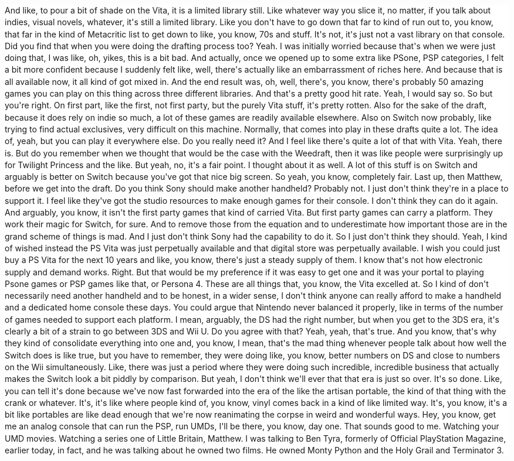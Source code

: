 And like, to pour a bit of shade on the Vita, it is a limited library still. Like whatever way you slice it, no matter, if you talk about indies, visual novels, whatever, it's still a limited library. Like you don't have to go down that far to kind of run out to, you know, that far in the kind of Metacritic list to get down to like, you know, 70s and stuff.
It's not, it's just not a vast library on that console. Did you find that when you were doing the drafting process too?
Yeah. I was initially worried because that's when we were just doing that, I was like, oh, yikes, this is a bit bad. And actually, once we opened up to some extra like PSone, PSP categories, I felt a bit more confident because I suddenly felt like, well, there's actually like an embarrassment of riches here.
And because that is all available now, it all kind of got mixed in. And the end result was, oh, well, there's, you know, there's probably 50 amazing games you can play on this thing across three different libraries. And that's a pretty good hit rate.
Yeah, I would say so. So but you're right.
On first part, like the first, not first party, but the purely Vita stuff, it's pretty rotten. Also for the sake of the draft, because it does rely on indie so much, a lot of these games are readily available elsewhere. Also on Switch now probably, like trying to find actual exclusives, very difficult on this machine.
Normally, that comes into play in these drafts quite a lot. The idea of, yeah, but you can play it everywhere else. Do you really need it?
And I feel like there's quite a lot of that with Vita.
Yeah, there is. But do you remember when we thought that would be the case with the Weedraft, then it was like people were surprisingly up for Twilight Princess and the like. But yeah, no, it's a fair point.
I thought about it as well. A lot of this stuff is on Switch and arguably is better on Switch because you've got that nice big screen. So yeah, you know, completely fair.
Last up, then Matthew, before we get into the draft. Do you think Sony should make another handheld?
Probably not. I just don't think they're in a place to support it. I feel like they've got the studio resources to make enough games for their console.
I don't think they can do it again. And arguably, you know, it isn't the first party games that kind of carried Vita. But first party games can carry a platform.
They work their magic for Switch, for sure. And to remove those from the equation and to underestimate how important those are in the grand scheme of things is mad. And I just don't think Sony had the capability to do it.
So I just don't think they should.
Yeah, I kind of wished instead the PS Vita was just perpetually available and that digital store was perpetually available. I wish you could just buy a PS Vita for the next 10 years and like, you know, there's just a steady supply of them. I know that's not how electronic supply and demand works.
Right.
But that would be my preference if it was easy to get one and it was your portal to playing Psone games or PSP games like that, or Persona 4. These are all things that, you know, the Vita excelled at. So I kind of don't necessarily need another handheld and to be honest, in a wider sense, I don't think anyone can really afford to make a handheld and a dedicated home console these days.
You could argue that Nintendo never balanced it properly, like in terms of the number of games needed to support each platform. I mean, arguably, the DS had the right number, but when you get to the 3DS era, it's clearly a bit of a strain to go between 3DS and Wii U. Do you agree with that?
Yeah, yeah, that's true. And you know, that's why they kind of consolidate everything into one and, you know, I mean, that's the mad thing whenever people talk about how well the Switch does is like true, but you have to remember, they were doing like, you know, better numbers on DS and close to numbers on the Wii simultaneously. Like, there was just a period where they were doing such incredible, incredible business that actually makes the Switch look a bit piddly by comparison.
But yeah, I don't think we'll ever that that era is just so over. It's so done. Like, you can tell it's done because we've now fast forwarded into the era of the like the artisan portable, the kind of that thing with the crank or whatever.
It's, it's like where people kind of, you know, vinyl comes back in a kind of like limited way. It's, you know, it's a bit like portables are like dead enough that we're now reanimating the corpse in weird and wonderful ways.
Hey, you know, get me an analog console that can run the PSP, run UMDs, I'll be there, you know, day one. That sounds good to me.
Watching your UMD movies.
Watching a series one of Little Britain, Matthew.
I was talking to Ben Tyra, formerly of Official PlayStation Magazine, earlier today, in fact, and he was talking about he owned two films. He owned Monty Python and the Holy Grail and Terminator 3.